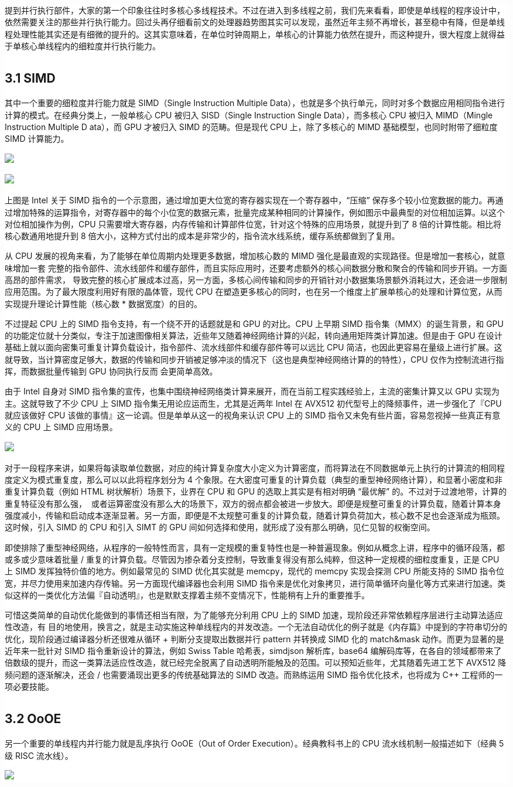 提到并行执行部件，大家的第一个印象往往时多核心多线程技术。不过在进入到多线程之前，我们先来看看，即使是单线程的程序设计中，依然需要关注的那些并行执行能力。回过头再仔细看前文的处理器趋势图其实可以发现，虽然近年主频不再增长，甚至稳中有降，但是单线程处理性能其实还是有细微的提升的。这其实意味着，在单位时钟周期上，单核心的计算能力依然在提升，而这种提升，很大程度上就得益于单核心单线程内的细粒度并行执行能力。

**3.1 SIMD**
------------

其中一个重要的细粒度并行能力就是 SIMD（Single Instruction Multiple Data），也就是多个执行单元，同时对多个数据应用相同指令进行计算的模式。在经典分类上，一般单核心 CPU 被归入 SISD（Single Instruction Single Data），而多核心 CPU 被归入 MIMD（Mingle Instruction Multiple D ata），而 GPU 才被归入 SIMD 的范畴。但是现代 CPU 上，除了多核心的 MIMD 基础模型，也同时附带了细粒度 SIMD 计算能力。

![](https://mmbiz.qpic.cn/mmbiz_png/5p8giadRibbOicLwv52ic5VPEcIBiapHOiafnKUj34bmZG1YzzFmoNIsRCqA3pPYyRmBAWCggdklToKP1nUEkaA6BTjA/640?wx_fmt=jpeg)

![](https://mmbiz.qpic.cn/mmbiz_png/5p8giadRibbOicLwv52ic5VPEcIBiapHOiafnKHJmAsnFasJp44BCdILUFWud80ZiaVuia33KmbZ0p1gBgiaW5lHAf5tV4Q/640?wx_fmt=jpeg)

上图是 Intel 关于 SIMD 指令的一个示意图，通过增加更大位宽的寄存器实现在一个寄存器中，“压缩” 保存多个较小位宽数据的能力。再通过增加特殊的运算指令，对寄存器中的每个小位宽的数据元素，批量完成某种相同的计算操作，例如图示中最典型的对位相加运算。以这个对位相加操作为例，CPU 只需要增大寄存器，内存传输和计算部件位宽，针对这个特殊的应用场景，就提升到了 8 倍的计算性能。相比将核心数通用地提升到 8 倍大小，这种方式付出的成本是非常少的，指令流水线系统，缓存系统都做到了复用。

从 CPU 发展的视角来看，为了能够在单位周期内处理更多数据，增加核心数的 MIMD 强化是最直观的实现路径。但是增加一套核心，就意味增加一套 完整的指令部件、流水线部件和缓存部件，而且实际应用时，还要考虑额外的核心间数据分散和聚合的传输和同步开销。一方面高昂的部件需求， 导致完整的核心扩展成本过高，另一方面，多核心间传输和同步的开销针对小数据集场景额外消耗过大，还会进一步限制应用范围。为了最大限度利用好有限的晶体管，现代 CPU 在塑造更多核心的同时，也在另一个维度上扩展单核心的处理和计算位宽，从而实现提升理论计算性能（核心数 * 数据宽度）的目的。

不过提起 CPU 上的 SIMD 指令支持，有一个绕不开的话题就是和 GPU 的对比。CPU 上早期 SIMD 指令集（MMX）的诞生背景，和 GPU 的功能定位就十分类似，专注于加速图像相关算法，近些年又随着神经网络计算的兴起，转向通用矩阵类计算加速。但是由于 GPU 在设计基础上就以面向密集可重复计算负载设计，指令部件、流水线部件和缓存部件等可以远比 CPU 简洁，也因此更容易在量级上进行扩展。这就导致，当计算密度足够大，数据的传输和同步开销被足够冲淡的情况下（这也是典型神经网络计算的的特性），CPU 仅作为控制流进行指挥，而数据批量传输到 GPU 协同执行反而 会更简单高效。

由于 Intel 自身对 SIMD 指令集的宣传，也集中围绕神经网络类计算来展开，而在当前工程实践经验上，主流的密集计算又以 GPU 实现为主。这就导致了不少 CPU 上 SIMD 指令集无用论应运而生，尤其是近两年 Intel 在 AVX512 初代型号上的降频事件，进一步强化了『CPU 就应该做好 CPU 该做的事情』这一论调。但是单单从这一的视角来认识 CPU 上的 SIMD 指令又未免有些片面，容易忽视掉一些真正有意义的 CPU 上 SIMD 应用场景。

![](https://mmbiz.qpic.cn/mmbiz_png/5p8giadRibbOicLwv52ic5VPEcIBiapHOiafnKqFwYgias7vB5vMZkOHiakrdQQVLUT3XAtia6X4XgiaI31O4Mu0zPXCzg1g/640?wx_fmt=png)

对于一段程序来讲，如果将每读取单位数据，对应的纯计算复杂度大小定义为计算密度，而将算法在不同数据单元上执行的计算流的相同程度定义为模式重复度，那么可以以此将程序划分为 4 个象限。在大密度可重复的计算负载（典型的重型神经网络计算），和显著小密度和非重复计算负载（例如 HTML 树状解析）场景下，业界在 CPU 和 GPU 的选取上其实是有相对明确 “最优解” 的。不过对于过渡地带，计算的重复特征没有那么强，  或者运算密度没有那么大的场景下，双方的弱点都会被进一步放大。即便是规整可重复的计算负载，随着计算本身强度减小，传输和启动成本逐渐显著。另一方面，即便是不太规整可重复的计算负载，随着计算负荷加大，核心数不足也会逐渐成为瓶颈。这时候，引入 SIMD 的 CPU 和引入 SIMT 的 GPU 间如何选择和使用，就形成了没有那么明确，见仁见智的权衡空间。

即使排除了重型神经网络，从程序的一般特性而言，具有一定规模的重复特性也是一种普遍现象。例如从概念上讲，程序中的循环段落，都或多或少意味着批量 / 重复的计算负载。尽管因为掺杂着分支控制，导致重复得没有那么纯粹，但这种一定规模的细粒度重复，正是 CPU 上 SIMD 发挥独特价值的地方。例如最常见的 SIMD 优化其实就是 memcpy，现代的 memcpy 实现会探测 CPU 所能支持的 SIMD 指令位宽，并尽力使用来加速内存传输。另一方面现代编译器也会利用 SIMD 指令来是优化对象拷贝，进行简单循环向量化等方式来进行加速。类似这样的一类优化方法偏『自动透明』，也是默默支撑着主频不变情况下，性能稍有上升的重要推手。

可惜这类简单的自动优化能做到的事情还相当有限，为了能够充分利用 CPU 上的 SIMD 加速，现阶段还非常依赖程序层进行主动算法适应性改造，有 目的地使用，换言之，就是主动实施这种单线程内的并发改造。一个无法自动优化的例子就是《内存篇》中提到的字符串切分的优化，现阶段通过编译器分析还很难从循环 + 判断分支提取出数据并行 pattern 并转换成 SIMD 化的 match&mask 动作。而更为显著的是近年来一批针对 SIMD 指令重新设计的算法，例如 Swiss Table 哈希表，simdjson 解析库，base64 编解码库等，在各自的领域都带来了倍数级的提升，而这一类算法适应性改造，就已经完全脱离了自动透明所能触及的范围。可以预知近些年，尤其随着先进工艺下 AVX512 降频问题的逐渐解决，还会 / 也需要涌现出更多的传统基础算法的 SIMD 改造。而熟练运用 SIMD 指令优化技术，也将成为 C++ 工程师的一项必要技能。

**3.2 OoOE**
------------

另一个重要的单线程内并行能力就是乱序执行 OoOE（Out of Order Execution）。经典教科书上的 CPU 流水线机制一般描述如下（经典 5 级 RISC 流水线）。

![](https://mmbiz.qpic.cn/mmbiz_png/5p8giadRibbOicLwv52ic5VPEcIBiapHOiafnKssajXJlDeiaFqfibmKrUwXNgGXz7wj3fkAiawp4LOZnia3Ye50PSCSI8Og/640?wx_fmt=png)

